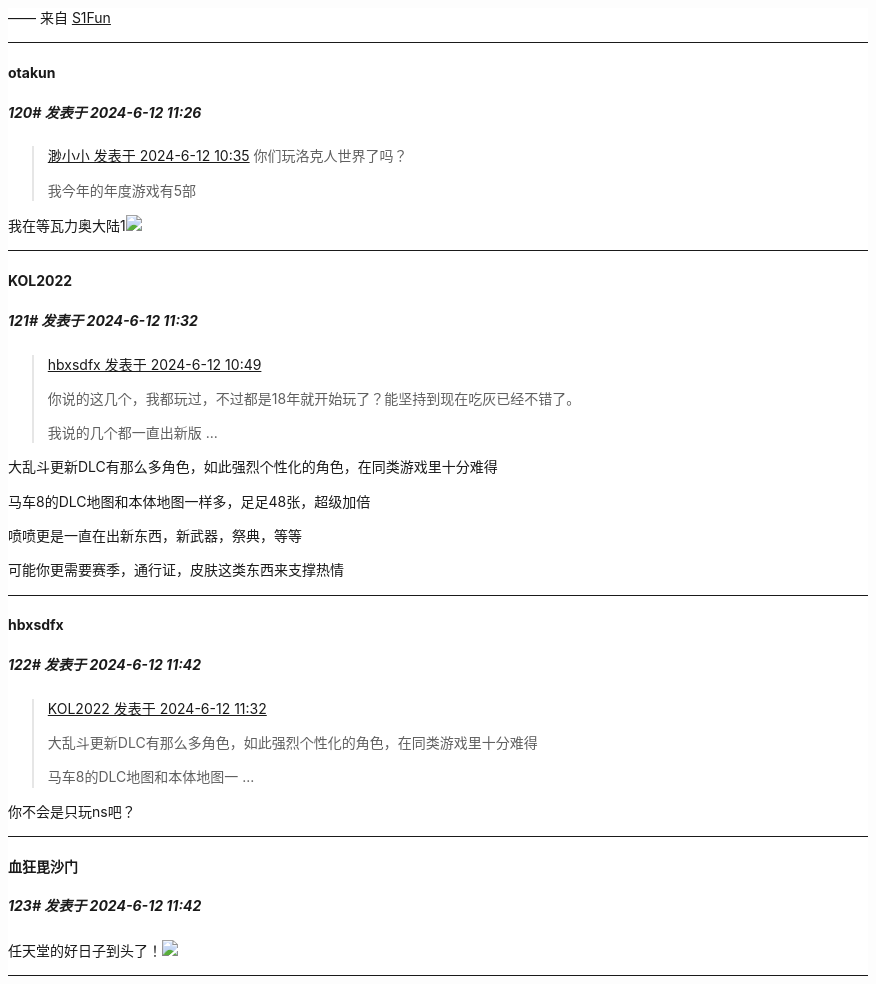 —— 来自 [S1Fun](https://s1fun.koalcat.com)


*****

####  otakun  
##### 120#       发表于 2024-6-12 11:26

<blockquote><a href="httphttps://bbs.saraba1st.com/2b/forum.php?mod=redirect&amp;goto=findpost&amp;pid=65204647&amp;ptid=2187149" target="_blank">渺小小 发表于 2024-6-12 10:35</a>
你们玩洛克人世界了吗？

 我今年的年度游戏有5部</blockquote>
我在等瓦力奥大陆1<img src="https://static.saraba1st.com/image/smiley/face2017/073.png" referrerpolicy="no-referrer">


*****

####  KOL2022  
##### 121#       发表于 2024-6-12 11:32

<blockquote><a href="httphttps://bbs.saraba1st.com/2b/forum.php?mod=redirect&amp;goto=findpost&amp;pid=65204854&amp;ptid=2187149" target="_blank">hbxsdfx 发表于 2024-6-12 10:49</a>

你说的这几个，我都玩过，不过都是18年就开始玩了？能坚持到现在吃灰已经不错了。

我说的几个都一直出新版 ...</blockquote>
大乱斗更新DLC有那么多角色，如此强烈个性化的角色，在同类游戏里十分难得

马车8的DLC地图和本体地图一样多，足足48张，超级加倍

喷喷更是一直在出新东西，新武器，祭典，等等

可能你更需要赛季，通行证，皮肤这类东西来支撑热情


*****

####  hbxsdfx  
##### 122#       发表于 2024-6-12 11:42

<blockquote><a href="httphttps://bbs.saraba1st.com/2b/forum.php?mod=redirect&amp;goto=findpost&amp;pid=65205672&amp;ptid=2187149" target="_blank">KOL2022 发表于 2024-6-12 11:32</a>

大乱斗更新DLC有那么多角色，如此强烈个性化的角色，在同类游戏里十分难得

马车8的DLC地图和本体地图一 ...</blockquote>
你不会是只玩ns吧？

*****

####  血狂毘沙门  
##### 123#       发表于 2024-6-12 11:42

任天堂的好日子到头了！<img src="https://static.saraba1st.com/image/smiley/face2017/084.png" referrerpolicy="no-referrer">


*****
